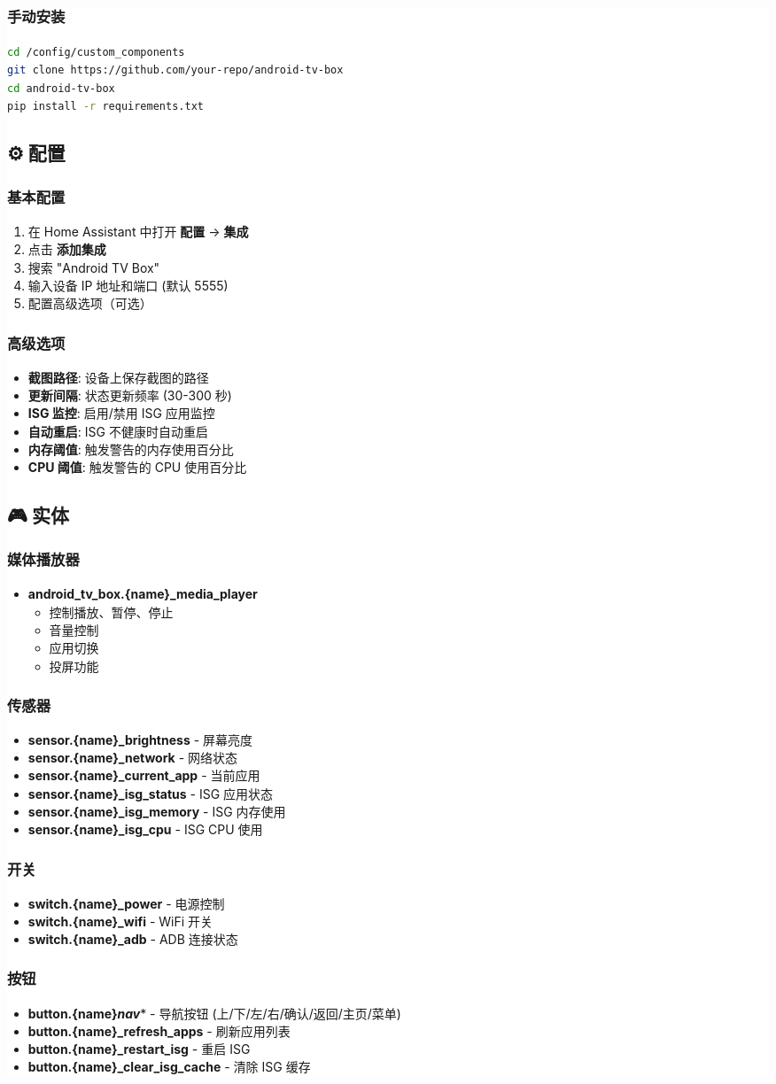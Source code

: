 ### 手动安装
```bash
cd /config/custom_components
git clone https://github.com/your-repo/android-tv-box
cd android-tv-box
pip install -r requirements.txt
```

## ⚙️ 配置

### 基本配置
1. 在 Home Assistant 中打开 **配置** -> **集成**
2. 点击 **添加集成**
3. 搜索 "Android TV Box"
4. 输入设备 IP 地址和端口 (默认 5555)
5. 配置高级选项（可选）

### 高级选项
- **截图路径**: 设备上保存截图的路径
- **更新间隔**: 状态更新频率 (30-300 秒)
- **ISG 监控**: 启用/禁用 ISG 应用监控
- **自动重启**: ISG 不健康时自动重启
- **内存阈值**: 触发警告的内存使用百分比
- **CPU 阈值**: 触发警告的 CPU 使用百分比

## 🎮 实体

### 媒体播放器
- **android_tv_box.{name}_media_player**
  - 控制播放、暂停、停止
  - 音量控制
  - 应用切换
  - 投屏功能

### 传感器
- **sensor.{name}_brightness** - 屏幕亮度
- **sensor.{name}_network** - 网络状态
- **sensor.{name}_current_app** - 当前应用
- **sensor.{name}_isg_status** - ISG 应用状态
- **sensor.{name}_isg_memory** - ISG 内存使用
- **sensor.{name}_isg_cpu** - ISG CPU 使用

### 开关
- **switch.{name}_power** - 电源控制
- **switch.{name}_wifi** - WiFi 开关
- **switch.{name}_adb** - ADB 连接状态

### 按钮
- **button.{name}_nav_*** - 导航按钮 (上/下/左/右/确认/返回/主页/菜单)
- **button.{name}_refresh_apps** - 刷新应用列表
- **button.{name}_restart_isg** - 重启 ISG
- **button.{name}_clear_isg_cache** - 清除 ISG 缓存
